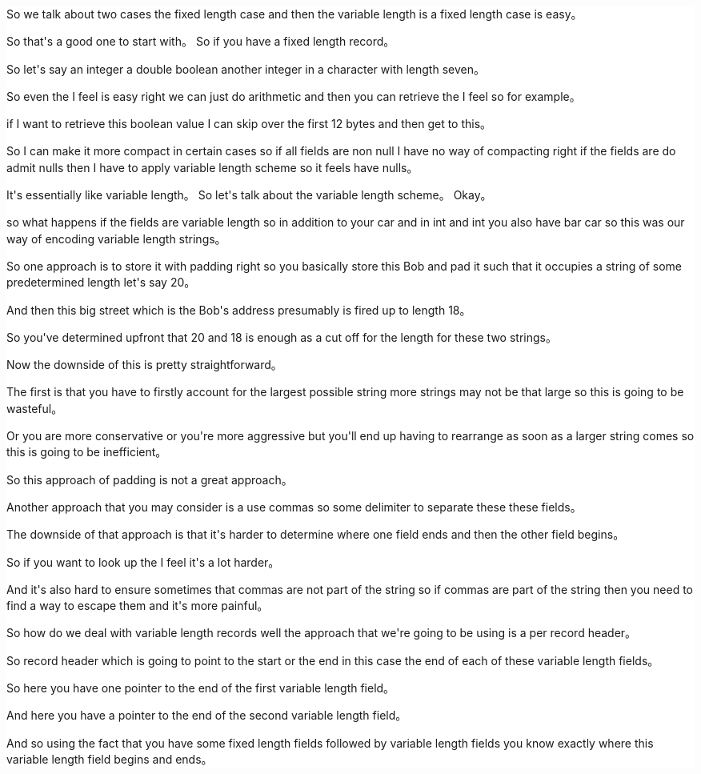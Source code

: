  So we talk about two cases the fixed length case and then the variable length is a fixed length case is easy。

 So that's a good one to start with。 So if you have a fixed length record。

 So let's say an integer a double boolean another integer in a character with length seven。

 So even the I feel is easy right we can just do arithmetic and then you can retrieve the I feel so for example。

 if I want to retrieve this boolean value I can skip over the first 12 bytes and then get to this。

 So I can make it more compact in certain cases so if all fields are non null I have no way of compacting right if the fields are do admit nulls then I have to apply variable length scheme so it feels have nulls。

 It's essentially like variable length。 So let's talk about the variable length scheme。 Okay。

 so what happens if the fields are variable length so in addition to your car and in int and int you also have bar car so this was our way of encoding variable length strings。

 So one approach is to store it with padding right so you basically store this Bob and pad it such that it occupies a string of some predetermined length let's say 20。

 And then this big street which is the Bob's address presumably is fired up to length 18。

 So you've determined upfront that 20 and 18 is enough as a cut off for the length for these two strings。

 Now the downside of this is pretty straightforward。

 The first is that you have to firstly account for the largest possible string more strings may not be that large so this is going to be wasteful。

 Or you are more conservative or you're more aggressive but you'll end up having to rearrange as soon as a larger string comes so this is going to be inefficient。

 So this approach of padding is not a great approach。

 Another approach that you may consider is a use commas so some delimiter to separate these these fields。

 The downside of that approach is that it's harder to determine where one field ends and then the other field begins。

 So if you want to look up the I feel it's a lot harder。

 And it's also hard to ensure sometimes that commas are not part of the string so if commas are part of the string then you need to find a way to escape them and it's more painful。

 So how do we deal with variable length records well the approach that we're going to be using is a per record header。

 So record header which is going to point to the start or the end in this case the end of each of these variable length fields。

 So here you have one pointer to the end of the first variable length field。

 And here you have a pointer to the end of the second variable length field。

 And so using the fact that you have some fixed length fields followed by variable length fields you know exactly where this variable length field begins and ends。
